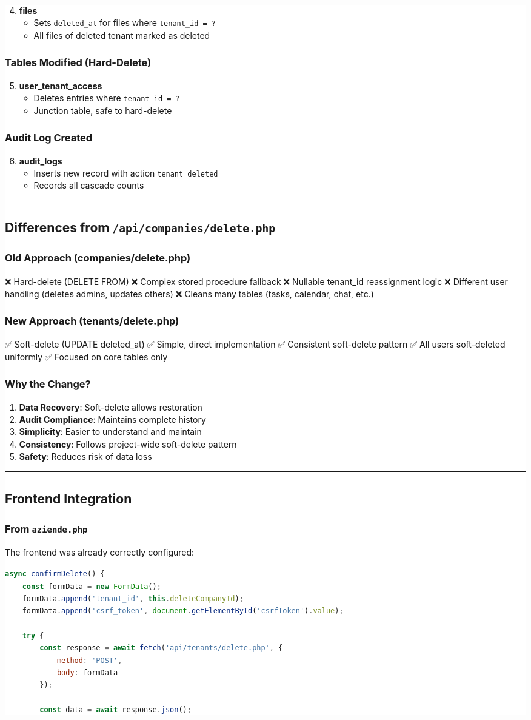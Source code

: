 4. **files**
   - Sets `deleted_at` for files where `tenant_id = ?`
   - All files of deleted tenant marked as deleted

### Tables Modified (Hard-Delete)

5. **user_tenant_access**
   - Deletes entries where `tenant_id = ?`
   - Junction table, safe to hard-delete

### Audit Log Created

6. **audit_logs**
   - Inserts new record with action `tenant_deleted`
   - Records all cascade counts

---

## Differences from `/api/companies/delete.php`

### Old Approach (companies/delete.php)
❌ Hard-delete (DELETE FROM)
❌ Complex stored procedure fallback
❌ Nullable tenant_id reassignment logic
❌ Different user handling (deletes admins, updates others)
❌ Cleans many tables (tasks, calendar, chat, etc.)

### New Approach (tenants/delete.php)
✅ Soft-delete (UPDATE deleted_at)
✅ Simple, direct implementation
✅ Consistent soft-delete pattern
✅ All users soft-deleted uniformly
✅ Focused on core tables only

### Why the Change?

1. **Data Recovery**: Soft-delete allows restoration
2. **Audit Compliance**: Maintains complete history
3. **Simplicity**: Easier to understand and maintain
4. **Consistency**: Follows project-wide soft-delete pattern
5. **Safety**: Reduces risk of data loss

---

## Frontend Integration

### From `aziende.php`

The frontend was already correctly configured:

```javascript
async confirmDelete() {
    const formData = new FormData();
    formData.append('tenant_id', this.deleteCompanyId);
    formData.append('csrf_token', document.getElementById('csrfToken').value);

    try {
        const response = await fetch('api/tenants/delete.php', {
            method: 'POST',
            body: formData
        });

        const data = await response.json();

```
